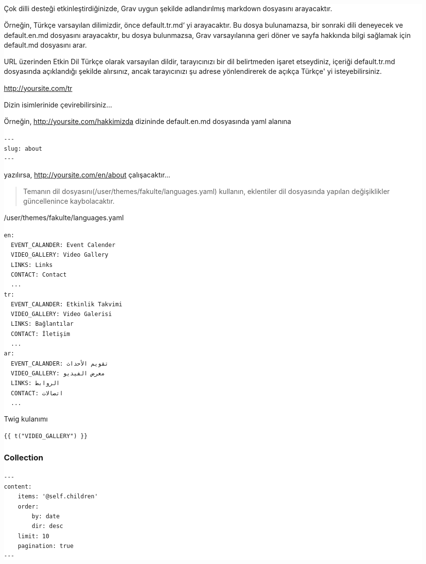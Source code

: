 Çok dilli desteği etkinleştirdiğinizde, Grav uygun şekilde adlandırılmış markdown dosyasını arayacaktır. 

Örneğin, Türkçe varsayılan dilimizdir, önce default.tr.md‘ yi arayacaktır. 
Bu dosya bulunamazsa, bir sonraki dili deneyecek ve default.en.md dosyasını arayacaktır, bu dosya bulunmazsa, Grav varsayılanına geri döner ve sayfa hakkında bilgi sağlamak için default.md dosyasını arar.

URL üzerinden Etkin Dil Türkçe olarak varsayılan dildir, tarayıcınızı bir dil belirtmeden işaret etseydiniz, içeriği default.tr.md dosyasında açıklandığı şekilde alırsınız, 
ancak tarayıcınızı şu adrese yönlendirerek de açıkça Türkçe' yi isteyebilirsiniz.

http://yoursite.com/tr

Dizin isimlerinide çevirebilirsiniz...

Örneğin, http://yoursite.com/hakkimizda dizininde default.en.md dosyasında yaml alanına
```
---
slug: about
---
```
yazılırsa, http://yoursite.com/en/about çalışacaktır...

> Temanın dil dosyasını(/user/themes/fakulte/languages.yaml) kullanın, eklentiler dil dosyasında yapılan değişiklikler güncellenince kaybolacaktır.

/user/themes/fakulte/languages.yaml
```
en:
  EVENT_CALANDER: Event Calender
  VIDEO_GALLERY: Video Gallery
  LINKS: Links
  CONTACT: Contact
  ...
tr:
  EVENT_CALANDER: Etkinlik Takvimi
  VIDEO_GALLERY: Video Galerisi
  LINKS: Bağlantılar
  CONTACT: İletişim
  ...
ar:
  EVENT_CALANDER: تقويم الأحداث
  VIDEO_GALLERY: معرض الفيديو
  LINKS: الروابط
  CONTACT: اتصالات
  ...
```

Twig kulanımı	
```
{{ t("VIDEO_GALLERY") }}
```

### Collection
```
---
content:
    items: '@self.children'
    order:
        by: date
        dir: desc
    limit: 10
    pagination: true
---
```
